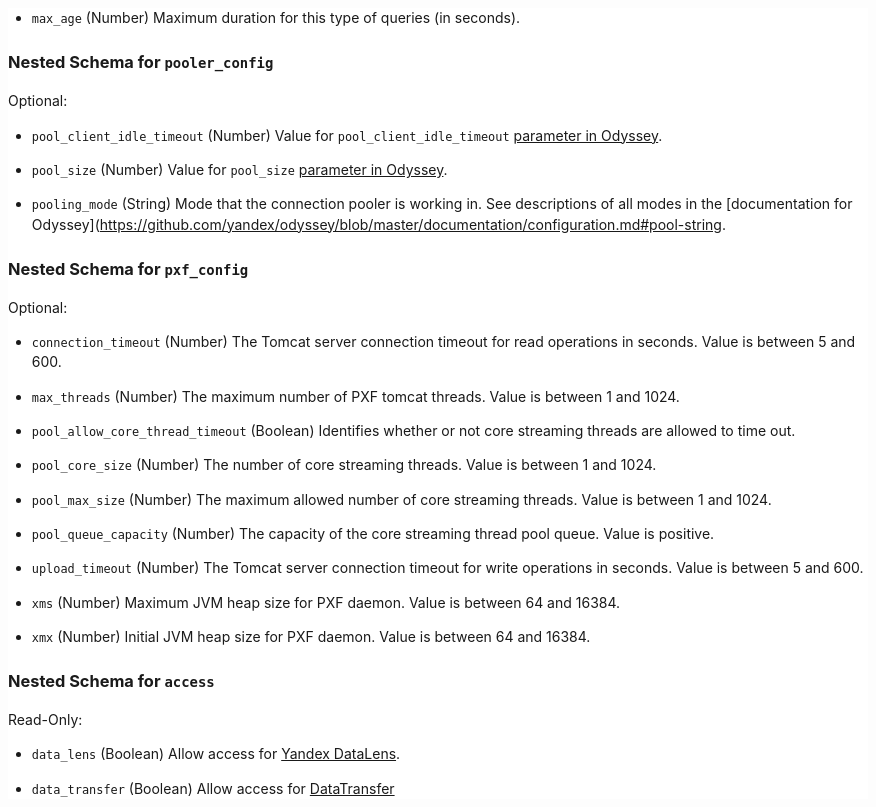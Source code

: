 - `max_age` (Number) Maximum duration for this type of queries (in seconds).




<a id="nestedblock--pooler_config"></a>
### Nested Schema for `pooler_config`

Optional:

- `pool_client_idle_timeout` (Number) Value for `pool_client_idle_timeout` [parameter in Odyssey](https://github.com/yandex/odyssey/blob/master/documentation/configuration.md#pool_ttl-integer).

- `pool_size` (Number) Value for `pool_size` [parameter in Odyssey](https://github.com/yandex/odyssey/blob/master/documentation/configuration.md#pool_size-integer).

- `pooling_mode` (String) Mode that the connection pooler is working in. See descriptions of all modes in the [documentation for Odyssey](https://github.com/yandex/odyssey/blob/master/documentation/configuration.md#pool-string.



<a id="nestedblock--pxf_config"></a>
### Nested Schema for `pxf_config`

Optional:

- `connection_timeout` (Number) The Tomcat server connection timeout for read operations in seconds. Value is between 5 and 600.

- `max_threads` (Number) The maximum number of PXF tomcat threads. Value is between 1 and 1024.

- `pool_allow_core_thread_timeout` (Boolean) Identifies whether or not core streaming threads are allowed to time out.

- `pool_core_size` (Number) The number of core streaming threads. Value is between 1 and 1024.

- `pool_max_size` (Number) The maximum allowed number of core streaming threads. Value is between 1 and 1024.

- `pool_queue_capacity` (Number) The capacity of the core streaming thread pool queue. Value is positive.

- `upload_timeout` (Number) The Tomcat server connection timeout for write operations in seconds. Value is between 5 and 600.

- `xms` (Number) Maximum JVM heap size for PXF daemon. Value is between 64 and 16384.

- `xmx` (Number) Initial JVM heap size for PXF daemon. Value is between 64 and 16384.



<a id="nestedatt--access"></a>
### Nested Schema for `access`

Read-Only:

- `data_lens` (Boolean) Allow access for [Yandex DataLens](https://yandex.cloud/services/datalens).

- `data_transfer` (Boolean) Allow access for [DataTransfer](https://yandex.cloud/services/data-transfer)
